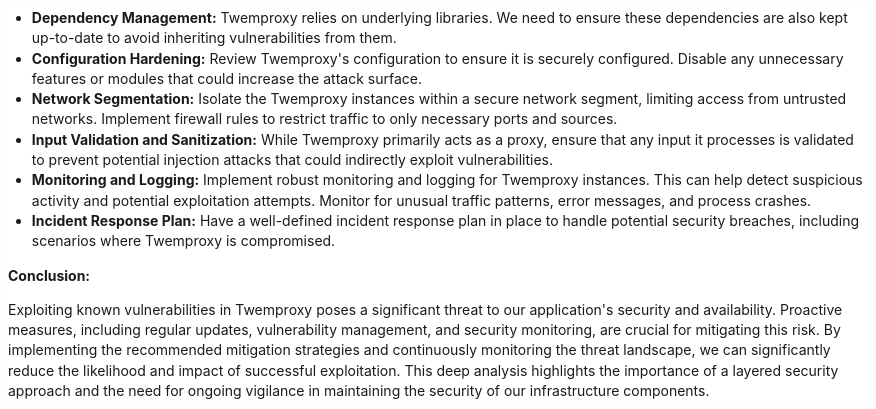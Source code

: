 * **Dependency Management:**  Twemproxy relies on underlying libraries. We need to ensure these dependencies are also kept up-to-date to avoid inheriting vulnerabilities from them.
* **Configuration Hardening:** Review Twemproxy's configuration to ensure it is securely configured. Disable any unnecessary features or modules that could increase the attack surface.
* **Network Segmentation:** Isolate the Twemproxy instances within a secure network segment, limiting access from untrusted networks. Implement firewall rules to restrict traffic to only necessary ports and sources.
* **Input Validation and Sanitization:** While Twemproxy primarily acts as a proxy, ensure that any input it processes is validated to prevent potential injection attacks that could indirectly exploit vulnerabilities.
* **Monitoring and Logging:** Implement robust monitoring and logging for Twemproxy instances. This can help detect suspicious activity and potential exploitation attempts. Monitor for unusual traffic patterns, error messages, and process crashes.
* **Incident Response Plan:**  Have a well-defined incident response plan in place to handle potential security breaches, including scenarios where Twemproxy is compromised.

**Conclusion:**

Exploiting known vulnerabilities in Twemproxy poses a significant threat to our application's security and availability. Proactive measures, including regular updates, vulnerability management, and security monitoring, are crucial for mitigating this risk. By implementing the recommended mitigation strategies and continuously monitoring the threat landscape, we can significantly reduce the likelihood and impact of successful exploitation. This deep analysis highlights the importance of a layered security approach and the need for ongoing vigilance in maintaining the security of our infrastructure components.